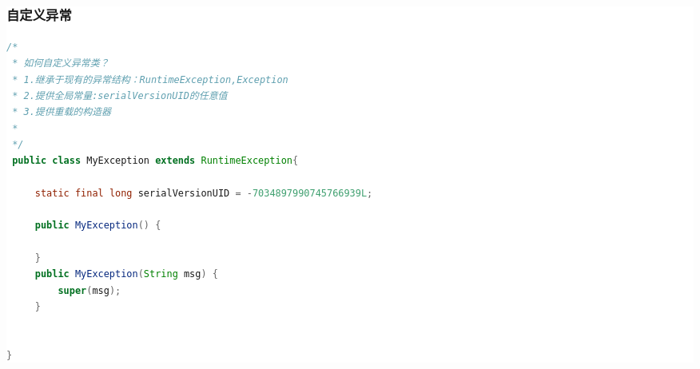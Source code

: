 

### 自定义异常

```java
/*
 * 如何自定义异常类？
 * 1.继承于现有的异常结构：RuntimeException,Exception
 * 2.提供全局常量:serialVersionUID的任意值
 * 3.提供重载的构造器
 * 
 */
 public class MyException extends RuntimeException{
	
	 static final long serialVersionUID = -7034897990745766939L;
	 
	 public MyException() {
		 
	 }
	 public MyException(String msg) {
		 super(msg);
	 }


}

```

